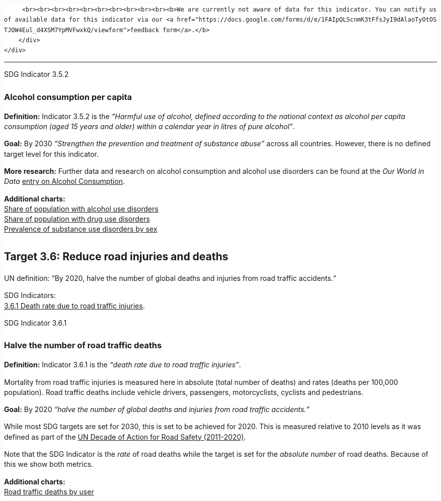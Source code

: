          <br><br><br><br><br><br><br><br><br><br><b>We are currently not aware of data for this indicator. You can notify us of available data for this indicator via our <a href="https://docs.google.com/forms/d/e/1FAIpQLScnmK3tFfsJyI9dAlaoTyOtOSTJOW4Eul_d4XSM7YpMVFwxkQ/viewform">feedback form</a>.</b> 
        </div>
    </div>
</div>

<hr>

<div class="indicator" id="3.5.2">
    <div class="row">
        <div class="col-md">
            <span>SDG Indicator 3.5.2</span>
            <h3>Alcohol consumption per capita</h3>
            <p><strong>Definition:</strong> Indicator 3.5.2 is the <i><q>Harmful use of alcohol, defined according to the national context as alcohol per capita consumption (aged 15 years and older) within a calendar year in litres of pure alcohol</q></i>.</p>
            <p><strong>Goal:</strong> By 2030 <i><q>Strengthen the prevention and treatment of substance abuse</q></i> across all countries. However, there is no defined target level for this indicator.</p>

<p><strong>More research:</strong> Further data and research on alcohol consumption and alcohol use disorders can be found at the <i>Our World in Data</i> <a href="https://ourworldindata.org/alcohol-consumption">entry on Alcohol Consumption</a>.</p>
<p><strong>Additional charts:</strong> 
<br><a href="https://ourworldindata.org/grapher/share-with-alcohol-use-disorders">Share of population with alcohol use disorders</a>
<br><a href="https://ourworldindata.org/grapher/share-with-drug-use-disorders">Share of population with drug use disorders</a>
<br><a href="https://ourworldindata.org/grapher/alcohol-or-drug-use-disorders-male-vs-female">Prevalence of substance use disorders by sex</a>
        </div>
        <div class="col-md">
            <iframe src="https://ourworldindata.org/grapher/total-alcohol-consumption-per-capita-litres-of-pure-alcohol" style="width: 100%; height: 600px; border: 0px none;"></iframe>
        </div>
    </div>
</div>

<div class="target">
<h2>Target 3.6: Reduce road injuries and deaths</h2>

<p>UN definition: <q>By 2020, halve the number of global deaths and
injuries from road traffic accidents.</q></p>

<p>SDG Indicators: <br><a href="#3.6.1">3.6.1 Death rate due to road traffic injuries</a>.</p>

</div>

<div class="indicator" id="3.6.1">
    <div class="row">
        <div class="col-md">
            <span>SDG Indicator 3.6.1</span>
            <h3>Halve the number of road traffic deaths</h3>
            <p><strong>Definition:</strong> Indicator 3.6.1 is the <i><q>death rate due to road traffic injuries</q></i>. <p>Mortality from road traffic injuries is measured here in absolute (total number of deaths) and rates (deaths per 100,000 population). Road traffic deaths include vehicle drivers, passengers, motorcyclists, cyclists and pedestrians.</p>
            <p><strong>Goal:</strong> By 2020 <i><q>halve the number of global deaths and injuries from road traffic accidents.</q></i>
<p>While most SDG targets are set for 2030, this is set to be achieved for 2020.  
This is measured relative to 2010 levels as it was defined as part of the <a href="http://www.who.int/roadsafety/decade_of_action/en/">UN Decade of Action for Road Safety (2011-2020)</a>.</p>
<p>Note that the SDG Indicator is the <i>rate</i> of road deaths while the target is set for the <i>absolute number</i> of road deaths. Because of this we show both metrics.</p>
<p><strong>Additional charts:</strong>
<br><a href="https://ourworldindata.org/grapher/road-deaths-by-type">Road traffic deaths by user</a>